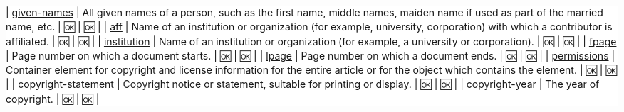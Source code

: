 | [given-names](https://jats.nlm.nih.gov/archiving/tag-library/1.3d1/element/given-names.html)                   | All given names of a person, such as the first name, middle names, maiden name if used as part of the married name, etc.                                                                                                                                                                                                                                                                                                                                                                                                                                                                                   | :ok:    | :ok:       |
| [aff](https://jats.nlm.nih.gov/archiving/tag-library/1.3d1/element/aff.html)                                   | Name of an institution or organization (for example, university, corporation) with which a contributor is affiliated.                                                                                                                                                                                                                                                                                                                                                                                                                                                                                      | :ok:    | :ok:       |
| [institution](https://jats.nlm.nih.gov/archiving/tag-library/1.3d1/element/institution.html)                   | Name of an institution or organization (for example, a university or corporation).                                                                                                                                                                                                                                                                                                                                                                                                                                                                                                                         | :ok:    | :ok:       |
| [fpage](https://jats.nlm.nih.gov/archiving/tag-library/1.3d1/element/fpage.html)                               | Page number on which a document starts.                                                                                                                                                                                                                                                                                                                                                                                                                                                                                                                                                                    | :ok:    | :ok:       |
| [lpage](https://jats.nlm.nih.gov/archiving/tag-library/1.3d1/element/lpage.html)                               | Page number on which a document ends.                                                                                                                                                                                                                                                                                                                                                                                                                                                                                                                                                                      | :ok:    | :ok:       |
| [permissions](https://jats.nlm.nih.gov/archiving/tag-library/1.3d1/element/permissions.html)                   | Container element for copyright and license information for the entire article or for the object which contains the <permissions> element.                                                                                                                                                                                                                                                                                                                                                                                                                                                                 | :ok:    | :ok:       |
| [copyright-statement](https://jats.nlm.nih.gov/archiving/tag-library/1.3d1/element/copyright-statement.html)   | Copyright notice or statement, suitable for printing or display.                                                                                                                                                                                                                                                                                                                                                                                                                                                                                                                                           | :ok:    | :ok:       |
| [copyright-year](https://jats.nlm.nih.gov/archiving/tag-library/1.3d1/element/copyright-year.html)             | The year of copyright.                                                                                                                                                                                                                                                                                                                                                                                                                                                                                                                                                                                     | :ok:    | :ok:       |